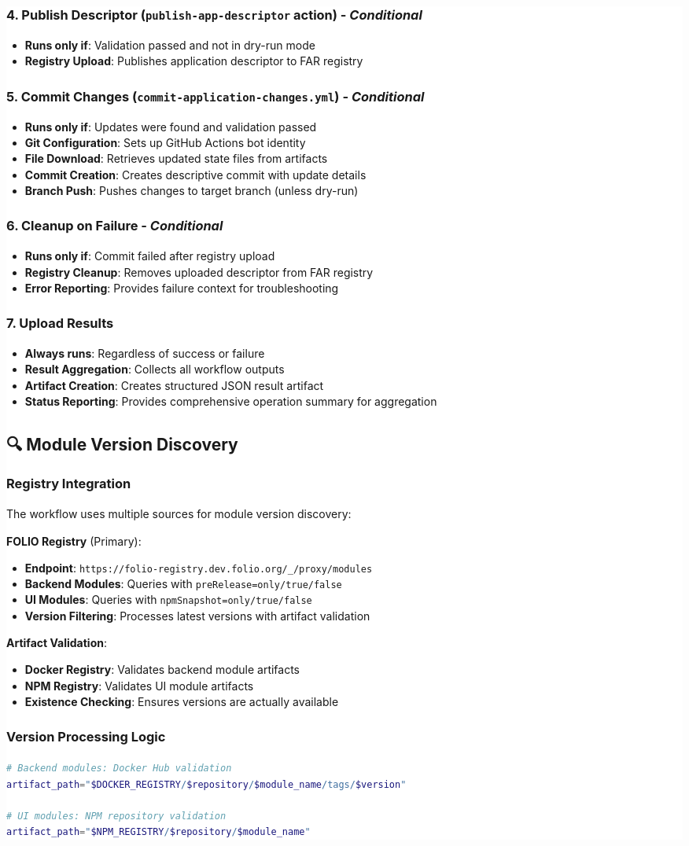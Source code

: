 ### 4. Publish Descriptor (`publish-app-descriptor` action) - *Conditional*
- **Runs only if**: Validation passed and not in dry-run mode
- **Registry Upload**: Publishes application descriptor to FAR registry

### 5. Commit Changes (`commit-application-changes.yml`) - *Conditional*
- **Runs only if**: Updates were found and validation passed
- **Git Configuration**: Sets up GitHub Actions bot identity
- **File Download**: Retrieves updated state files from artifacts
- **Commit Creation**: Creates descriptive commit with update details
- **Branch Push**: Pushes changes to target branch (unless dry-run)

### 6. Cleanup on Failure - *Conditional*
- **Runs only if**: Commit failed after registry upload
- **Registry Cleanup**: Removes uploaded descriptor from FAR registry
- **Error Reporting**: Provides failure context for troubleshooting

### 7. Upload Results
- **Always runs**: Regardless of success or failure
- **Result Aggregation**: Collects all workflow outputs
- **Artifact Creation**: Creates structured JSON result artifact
- **Status Reporting**: Provides comprehensive operation summary for aggregation

## 🔍 Module Version Discovery

### Registry Integration

The workflow uses multiple sources for module version discovery:

**FOLIO Registry** (Primary):
- **Endpoint**: `https://folio-registry.dev.folio.org/_/proxy/modules`
- **Backend Modules**: Queries with `preRelease=only/true/false`
- **UI Modules**: Queries with `npmSnapshot=only/true/false`
- **Version Filtering**: Processes latest versions with artifact validation

**Artifact Validation**:
- **Docker Registry**: Validates backend module artifacts
- **NPM Registry**: Validates UI module artifacts
- **Existence Checking**: Ensures versions are actually available

### Version Processing Logic

```bash
# Backend modules: Docker Hub validation
artifact_path="$DOCKER_REGISTRY/$repository/$module_name/tags/$version"

# UI modules: NPM repository validation  
artifact_path="$NPM_REGISTRY/$repository/$module_name"
```
